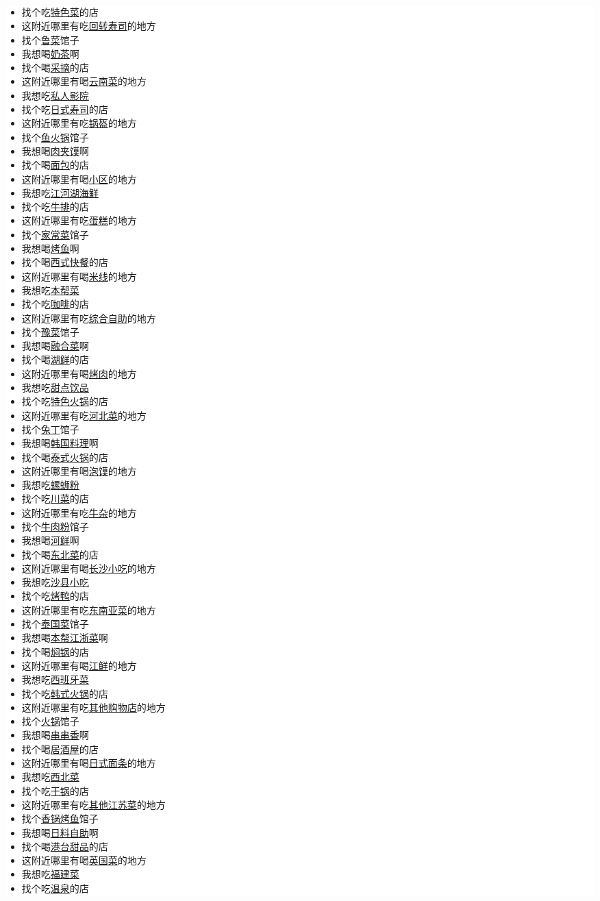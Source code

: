 - 找个吃[特色菜](food)的店
- 这附近哪里有吃[回转寿司](food)的地方
- 找个[鲁菜](food)馆子
- 我想喝[奶茶](food)啊
- 找个喝[采摘](food)的店
- 这附近哪里有喝[云南菜](food)的地方
- 我想吃[私人影院](food)
- 找个吃[日式寿司](food)的店
- 这附近哪里有吃[锅盔](food)的地方
- 找个[鱼火锅](food)馆子
- 我想喝[肉夹馍](food)啊
- 找个喝[面包](food)的店
- 这附近哪里有喝[小区](food)的地方
- 我想吃[江河湖海鲜](food)
- 找个吃[牛排](food)的店
- 这附近哪里有吃[蛋糕](food)的地方
- 找个[家常菜](food)馆子
- 我想喝[烤鱼](food)啊
- 找个喝[西式快餐](food)的店
- 这附近哪里有喝[米线](food)的地方
- 我想吃[本帮菜](food)
- 找个吃[咖啡](food)的店
- 这附近哪里有吃[综合自助](food)的地方
- 找个[豫菜](food)馆子
- 我想喝[融合菜](food)啊
- 找个喝[湖鲜](food)的店
- 这附近哪里有喝[烤肉](food)的地方
- 我想吃[甜点饮品](food)
- 找个吃[特色火锅](food)的店
- 这附近哪里有吃[河北菜](food)的地方
- 找个[兔丁](food)馆子
- 我想喝[韩国料理](food)啊
- 找个喝[泰式火锅](food)的店
- 这附近哪里有喝[泡馍](food)的地方
- 我想吃[螺蛳粉](food)
- 找个吃[川菜](food)的店
- 这附近哪里有吃[牛杂](food)的地方
- 找个[牛肉粉](food)馆子
- 我想喝[河鲜](food)啊
- 找个喝[东北菜](food)的店
- 这附近哪里有喝[长沙小吃](food)的地方
- 我想吃[沙县小吃](food)
- 找个吃[烤鸭](food)的店
- 这附近哪里有吃[东南亚菜](food)的地方
- 找个[泰国菜](food)馆子
- 我想喝[本帮江浙菜](food)啊
- 找个喝[焖锅](food)的店
- 这附近哪里有喝[江鲜](food)的地方
- 我想吃[西班牙菜](food)
- 找个吃[韩式火锅](food)的店
- 这附近哪里有吃[其他购物店](food)的地方
- 找个[火锅](food)馆子
- 我想喝[串串香](food)啊
- 找个喝[居酒屋](food)的店
- 这附近哪里有喝[日式面条](food)的地方
- 我想吃[西北菜](food)
- 找个吃[干锅](food)的店
- 这附近哪里有吃[其他江苏菜](food)的地方
- 找个[香锅烤鱼](food)馆子
- 我想喝[日料自助](food)啊
- 找个喝[港台甜品](food)的店
- 这附近哪里有喝[英国菜](food)的地方
- 我想吃[福建菜](food)
- 找个吃[温泉](food)的店
